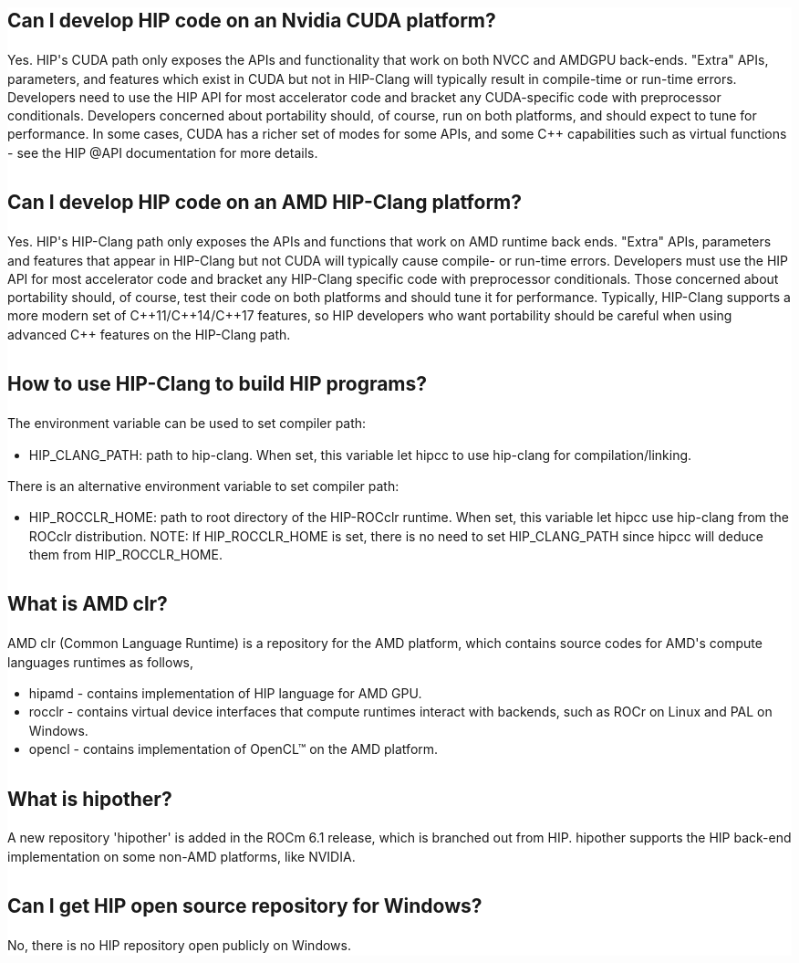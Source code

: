 ## Can I develop HIP code on an Nvidia CUDA platform?
Yes.  HIP's CUDA path only exposes the APIs and functionality that work on both NVCC and AMDGPU back-ends.
"Extra" APIs, parameters, and features which exist in CUDA but not in HIP-Clang will typically result in compile-time or run-time errors.
Developers need to use the HIP API for most accelerator code and bracket any CUDA-specific code with preprocessor conditionals.
Developers concerned about portability should, of course, run on both platforms, and should expect to tune for performance.
In some cases, CUDA has a richer set of modes for some APIs, and some C++ capabilities such as virtual functions - see the HIP @API documentation for more details.

## Can I develop HIP code on an AMD HIP-Clang platform?
Yes. HIP's HIP-Clang path only exposes the APIs and functions that work on AMD runtime back ends. "Extra" APIs, parameters and features that appear in HIP-Clang but not CUDA will typically cause compile- or run-time errors. Developers must use the HIP API for most accelerator code and bracket any HIP-Clang specific code with preprocessor conditionals. Those concerned about portability should, of course, test their code on both platforms and should tune it for performance. Typically, HIP-Clang supports a more modern set of C++11/C++14/C++17 features, so HIP developers who want portability should be careful when using advanced C++ features on the HIP-Clang path.

## How to use HIP-Clang to build HIP programs?
The environment variable can be used to set compiler path:
- HIP_CLANG_PATH: path to hip-clang. When set, this variable let hipcc to use hip-clang for compilation/linking.

There is an alternative environment variable to set compiler path:
- HIP_ROCCLR_HOME: path to root directory of the HIP-ROCclr runtime. When set, this variable let hipcc use hip-clang from the ROCclr distribution.
NOTE: If HIP_ROCCLR_HOME is set, there is no need to set HIP_CLANG_PATH since hipcc will deduce them from HIP_ROCCLR_HOME.

## What is AMD clr?
AMD clr (Common Language Runtime) is a repository for the AMD platform, which contains source codes for AMD's compute languages runtimes as follows,

- hipamd - contains implementation of HIP language for AMD GPU.
- rocclr - contains virtual device interfaces that compute runtimes interact with backends, such as ROCr on Linux and PAL on Windows.
- opencl - contains implementation of OpenCL™ on the AMD platform.

## What is hipother?
A new repository 'hipother' is added in the ROCm 6.1 release, which is branched out from HIP.
hipother supports the HIP back-end implementation on some non-AMD platforms, like NVIDIA.

## Can I get HIP open source repository for Windows?
No, there is no HIP repository open publicly on Windows.
